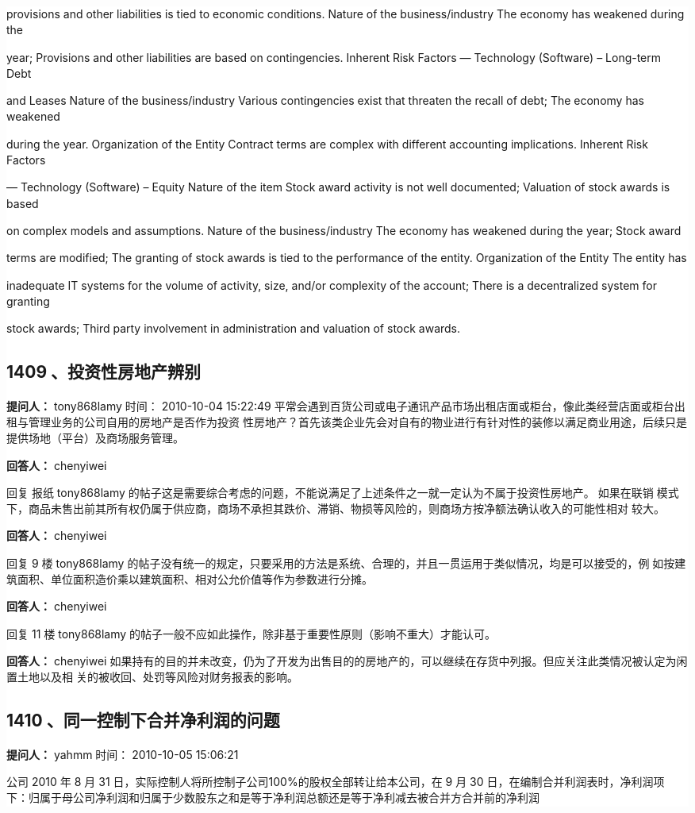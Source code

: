 provisions and other liabilities is tied to economic conditions. Nature of the business/industry The economy has weakened during the

year; Provisions and other liabilities are based on contingencies. Inherent Risk Factors — Technology (Software) – Long-term Debt

and Leases Nature of the business/industry Various contingencies exist that threaten the recall of debt; The economy has weakened

during the year. Organization of the Entity Contract terms are complex with different accounting implications. Inherent Risk Factors

— Technology (Software) – Equity Nature of the item Stock award activity is not well documented; Valuation of stock awards is based

on complex models and assumptions. Nature of the business/industry The economy has weakened during the year; Stock award

terms are modified; The granting of stock awards is tied to the performance of the entity. Organization of the Entity The entity has

inadequate IT systems for the volume of activity, size, and/or complexity of the account; There is a decentralized system for granting

stock awards; Third party involvement in administration and valuation of stock awards.

## 1409 、投资性房地产辨别

**提问人：** tony868lamy 时间： 2010-10-04 15:22:49
平常会遇到百货公司或电子通讯产品市场出租店面或柜台，像此类经营店面或柜台出租与管理业务的公司自用的房地产是否作为投资
性房地产？首先该类企业先会对自有的物业进行有针对性的装修以满足商业用途，后续只是提供场地（平台）及商场服务管理。

**回答人：** chenyiwei

回复 报纸 tony868lamy 的帖子这是需要综合考虑的问题，不能说满足了上述条件之一就一定认为不属于投资性房地产。 如果在联销
模式下，商品未售出前其所有权仍属于供应商，商场不承担其跌价、滞销、物损等风险的，则商场方按净额法确认收入的可能性相对
较大。

**回答人：** chenyiwei

回复 9 楼 tony868lamy 的帖子没有统一的规定，只要采用的方法是系统、合理的，并且一贯运用于类似情况，均是可以接受的，例
如按建筑面积、单位面积造价乘以建筑面积、相对公允价值等作为参数进行分摊。

**回答人：** chenyiwei

回复 11 楼 tony868lamy 的帖子一般不应如此操作，除非基于重要性原则（影响不重大）才能认可。

**回答人：** chenyiwei
如果持有的目的并未改变，仍为了开发为出售目的的房地产的，可以继续在存货中列报。但应关注此类情况被认定为闲置土地以及相
关的被收回、处罚等风险对财务报表的影响。

## 1410 、同一控制下合并净利润的问题

**提问人：** yahmm 时间： 2010-10-05 15:06:21

公司 2010 年 8 月 31 日，实际控制人将所控制子公司100%的股权全部转让给本公司，在 9 月 30 日，在编制合并利润表时，净利润项
下：归属于母公司净利润和归属于少数股东之和是等于净利润总额还是等于净利减去被合并方合并前的净利润

